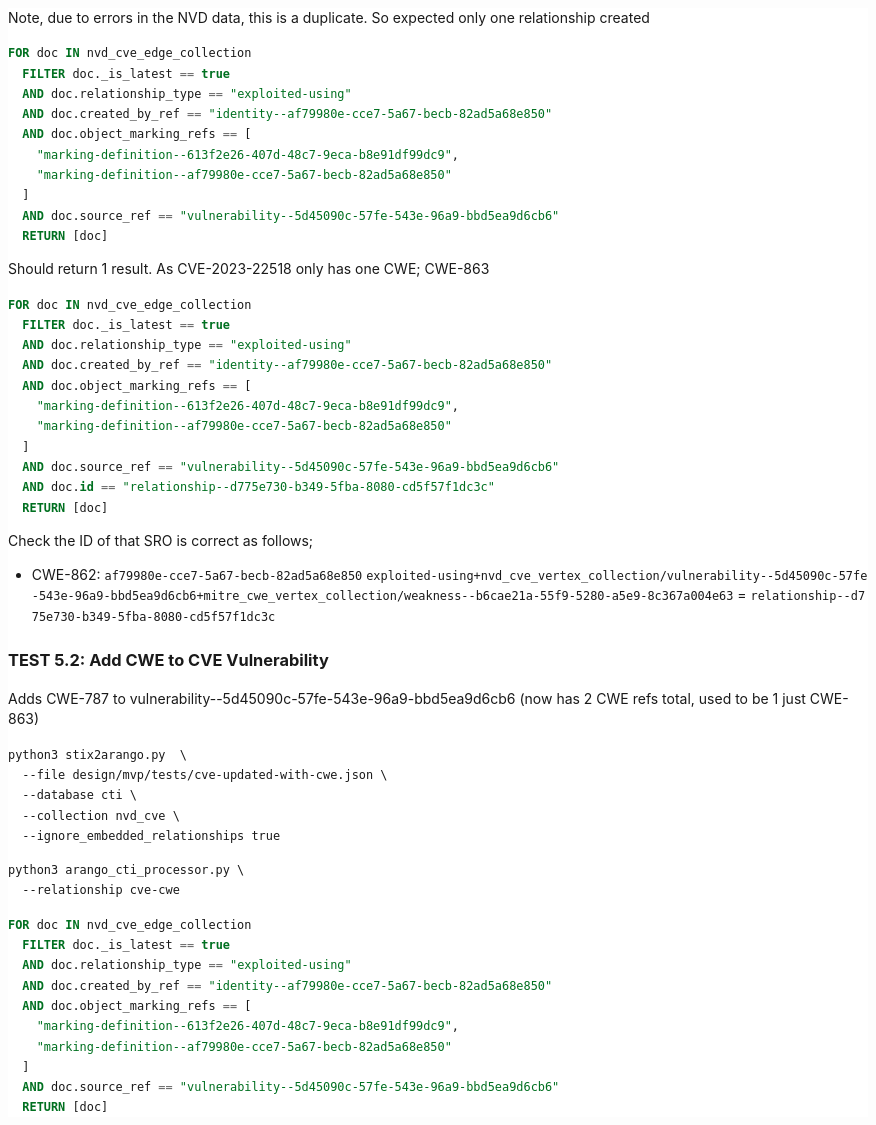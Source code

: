 Note, due to errors in the NVD data, this is a duplicate. So expected only one relationship created

```sql
FOR doc IN nvd_cve_edge_collection
  FILTER doc._is_latest == true
  AND doc.relationship_type == "exploited-using"
  AND doc.created_by_ref == "identity--af79980e-cce7-5a67-becb-82ad5a68e850"
  AND doc.object_marking_refs == [
    "marking-definition--613f2e26-407d-48c7-9eca-b8e91df99dc9",
    "marking-definition--af79980e-cce7-5a67-becb-82ad5a68e850"
  ]
  AND doc.source_ref == "vulnerability--5d45090c-57fe-543e-96a9-bbd5ea9d6cb6"
  RETURN [doc]
```

Should return 1 result. As CVE-2023-22518 only has one CWE; CWE-863

```sql
FOR doc IN nvd_cve_edge_collection
  FILTER doc._is_latest == true
  AND doc.relationship_type == "exploited-using"
  AND doc.created_by_ref == "identity--af79980e-cce7-5a67-becb-82ad5a68e850"
  AND doc.object_marking_refs == [
    "marking-definition--613f2e26-407d-48c7-9eca-b8e91df99dc9",
    "marking-definition--af79980e-cce7-5a67-becb-82ad5a68e850"
  ]
  AND doc.source_ref == "vulnerability--5d45090c-57fe-543e-96a9-bbd5ea9d6cb6"
  AND doc.id == "relationship--d775e730-b349-5fba-8080-cd5f57f1dc3c"
  RETURN [doc]
```

Check the ID of that SRO is correct as follows;

* CWE-862: `af79980e-cce7-5a67-becb-82ad5a68e850` `exploited-using+nvd_cve_vertex_collection/vulnerability--5d45090c-57fe-543e-96a9-bbd5ea9d6cb6+mitre_cwe_vertex_collection/weakness--b6cae21a-55f9-5280-a5e9-8c367a004e63` = `relationship--d775e730-b349-5fba-8080-cd5f57f1dc3c`  


### TEST 5.2: Add CWE to CVE Vulnerability

Adds CWE-787 to vulnerability--5d45090c-57fe-543e-96a9-bbd5ea9d6cb6 (now has 2 CWE refs total, used to be 1 just CWE-863)

```shell
python3 stix2arango.py  \
  --file design/mvp/tests/cve-updated-with-cwe.json \
  --database cti \
  --collection nvd_cve \
  --ignore_embedded_relationships true
```

```shell
python3 arango_cti_processor.py \
  --relationship cve-cwe
```

```sql
FOR doc IN nvd_cve_edge_collection
  FILTER doc._is_latest == true
  AND doc.relationship_type == "exploited-using"
  AND doc.created_by_ref == "identity--af79980e-cce7-5a67-becb-82ad5a68e850"
  AND doc.object_marking_refs == [
    "marking-definition--613f2e26-407d-48c7-9eca-b8e91df99dc9",
    "marking-definition--af79980e-cce7-5a67-becb-82ad5a68e850"
  ]
  AND doc.source_ref == "vulnerability--5d45090c-57fe-543e-96a9-bbd5ea9d6cb6"
  RETURN [doc]
```
